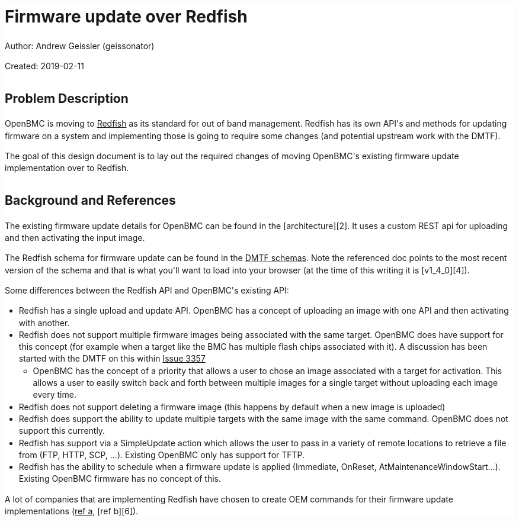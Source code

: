 # Firmware update over Redfish

Author: Andrew Geissler (geissonator)

Created: 2019-02-11

## Problem Description

OpenBMC is moving to [Redfish][1] as its standard for out of band management.
Redfish has its own API's and methods for updating firmware on a system and
implementing those is going to require some changes (and potential upstream work
with the DMTF).

The goal of this design document is to lay out the required changes of moving
OpenBMC's existing firmware update implementation over to Redfish.

## Background and References

The existing firmware update details for OpenBMC can be found in the
[architecture][2]. It uses a custom REST api for uploading and then activating
the input image.

The Redfish schema for firmware update can be found in the [DMTF schemas][3].
Note the referenced doc points to the most recent version of the schema and that
is what you'll want to load into your browser (at the time of this writing it is
[v1_4_0][4]).

Some differences between the Redfish API and OpenBMC's existing API:

- Redfish has a single upload and update API. OpenBMC has a concept of uploading
  an image with one API and then activating with another.
- Redfish does not support multiple firmware images being associated with the
  same target. OpenBMC does have support for this concept (for example when a
  target like the BMC has multiple flash chips associated with it). A discussion
  has been started with the DMTF on this within [Issue 3357][10]
  - OpenBMC has the concept of a priority that allows a user to chose an image
    associated with a target for activation. This allows a user to easily switch
    back and forth between multiple images for a single target without uploading
    each image every time.
- Redfish does not support deleting a firmware image (this happens by default
  when a new image is uploaded)
- Redfish does support the ability to update multiple targets with the same
  image with the same command. OpenBMC does not support this currently.
- Redfish has support via a SimpleUpdate action which allows the user to pass in
  a variety of remote locations to retrieve a file from (FTP, HTTP, SCP, ...).
  Existing OpenBMC only has support for TFTP.
- Redfish has the ability to schedule when a firmware update is applied
  (Immediate, OnReset, AtMaintenanceWindowStart...). Existing OpenBMC firmware
  has no concept of this.

A lot of companies that are implementing Redfish have chosen to create OEM
commands for their firmware update implementations ([ref a][5], [ref b][6]).


[1]: https://redfish.dmtf.org/
[3]: http://redfish.dmtf.org/schemas/v1/UpdateService.json
[5]: https://www.supermicro.com/manuals/other/RedfishRefGuide.pdf
[9]: https://github.com/openbmc/openbmc-test-automation
[10]: https://github.com/DMTF/Redfish/issues/3357
[11]: https://github.com/DMTF/Redfish/pull/3296
[12]: https://github.com/DMTF/Redfish/pull/3420
[14]: http://redfish.dmtf.org/schemas/v1/Resource.json#/definitions/Status